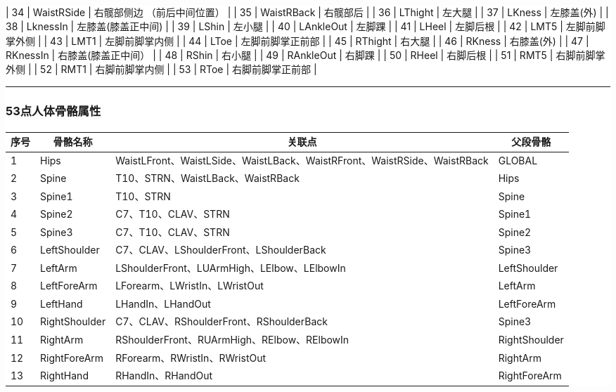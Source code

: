 | 34 | WaistRSide     | 右髋部侧边 （前后中间位置）            |
| 35 | WaistRBack     | 右髋部后                      |
| 36 | LThight        | 左大腿                       |
| 37 | LKness         | 左膝盖(外)                    |
| 38 | LknessIn       | 左膝盖(膝盖正中间)                |
| 39 | LShin          | 左小腿                       |
| 40 | LAnkleOut      | 左脚踝                       |
| 41 | LHeel          | 左脚后根                      |
| 42 | LMT5           | 左脚前脚掌外侧                   |
| 43 | LMT1           | 左脚前脚掌内侧                   |
| 44 | LToe           | 左脚前脚掌正前部                  |
| 45 | RThight        | 右大腿                       |
| 46 | RKness         | 右膝盖(外)                    |
| 47 | RKnessIn       | 右膝盖(膝盖正中间）                |
| 48 | RShin          | 右小腿                       |
| 49 | RAnkleOut      | 右脚踝                       |
| 50 | RHeel          | 右脚后根                      |
| 51 | RMT5           | 右脚前脚掌外侧                   |
| 52 | RMT1           | 右脚前脚掌内侧                   |
| 53 | RToe           | 右脚前脚掌正前部                  |



***

### 53点人体骨骼属性

| 序号 | 骨骼名称          | 关联点                                                                 | 父段骨骼          |
| -- | ------------- | ------------------------------------------------------------------- | ------------- |
| 1  | Hips          | WaistLFront、WaistLSide、WaistLBack、WaistRFront、WaistRSide、WaistRBack | GLOBAL        |
| 2  | Spine         | T10、STRN、WaistLBack、WaistRBack                                      | Hips          |
| 3  | Spine1        | T10、STRN                                                            | Spine         |
| 4  | Spine2        | C7、T10、CLAV、STRN                                                    | Spine1        |
| 5  | Spine3        | C7、T10、CLAV、STRN                                                    | Spine2        |
| 6  | LeftShoulder  | C7、CLAV、LShoulderFront、LShoulderBack                                | Spine3        |
| 7  | LeftArm       | LShoulderFront、LUArmHigh、LElbow、LElbowIn                            | LeftShoulder  |
| 8  | LeftForeArm   | LForearm、LWristIn、LWristOut                                         | LeftArm       |
| 9  | LeftHand      | LHandIn、LHandOut                                                    | LeftForeArm   |
| 10 | RightShoulder | C7、CLAV、RShoulderFront、RShoulderBack                                | Spine3        |
| 11 | RightArm      | RShoulderFront、RUArmHigh、RElbow、RElbowIn                            | RightShoulder |
| 12 | RightForeArm  | RForearm、RWristIn、RWristOut                                         | RightArm      |
| 13 | RightHand     | RHandIn、RHandOut                                                    | RightForeArm  |